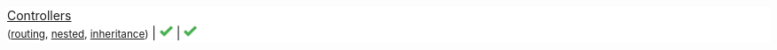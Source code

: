 [Controllers](/docs/controllers.md) <br /> <small>([routing](/docs/controllers.md), [nested](/docs/controllers.html#nested-controllers), [inheritance](/docs/controllers.html#inheritance))</small> | <img src="../assets/valid.svg" width="15" alt="yes"/> | <img src="../assets/valid.svg" width="15" alt="yes"/>
